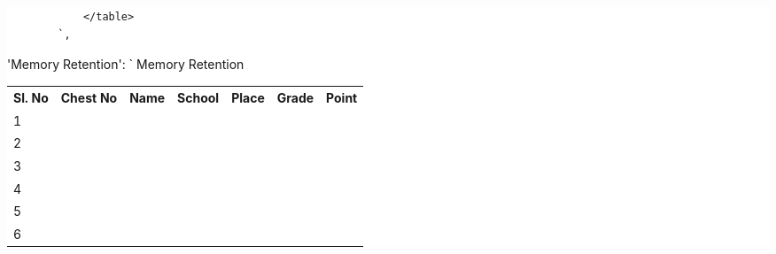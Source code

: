                        
                </table>
            `,
'Memory Retention': `
             Memory Retention   <table>
                    <tr>
<th>Sl. No</th>
                        <th>Chest No</th>
                        <th>Name</th>
                        <th>School</th>
                        <th>Place</th>
                        <th> Grade</th>
                        <th>Point</th>
</tr>

 <tr>
                        <td>1</td>
                        <td></td>
                        <td> </td>
                        <td> </td>
                        <td></td>
 <td></td>
                        <td></td>
                    </tr>
 <tr>
                        <td>2</td>
                        <td></td>
                        <td> </td>
                        <td> </td>
                        <td></td>
 <td></td>
                        <td></td>
                    </tr> <tr>
                        <td>3</td>
                        <td></td>
                        <td> </td>
                        <td> </td>
                        <td></td>
 <td></td>
                        <td></td>
                    </tr> <tr>
                        <td>4</td>
                        <td></td>
                        <td> </td>
                        <td> </td>
                        <td></td>
 <td></td>
                        <td></td>
                    </tr> <tr>
                        <td>5</td>
                        <td></td>
                        <td> </td>
                        <td> </td>
                        <td></td>
 <td></td>
                        <td></td>
                    </tr> <tr>
                        <td>6</td>
                        <td></td>
                        <td> </td>
                        <td></td>
                        <td></td>
 <td></td>
                        <td></td>